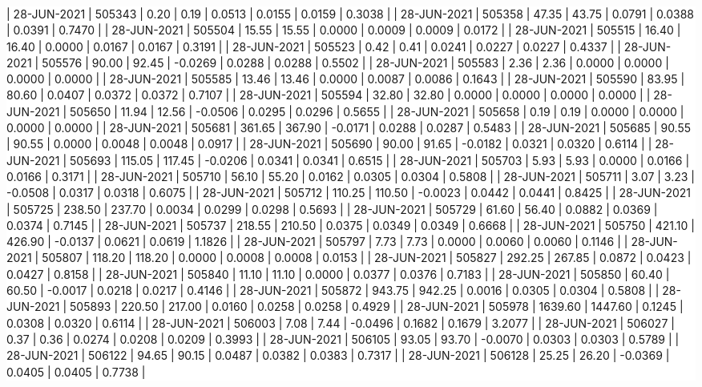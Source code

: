 | 28-JUN-2021 | 505343 | 0.20 | 0.19 | 0.0513 | 0.0155 | 0.0159 | 0.3038 |
| 28-JUN-2021 | 505358 | 47.35 | 43.75 | 0.0791 | 0.0388 | 0.0391 | 0.7470 |
| 28-JUN-2021 | 505504 | 15.55 | 15.55 | 0.0000 | 0.0009 | 0.0009 | 0.0172 |
| 28-JUN-2021 | 505515 | 16.40 | 16.40 | 0.0000 | 0.0167 | 0.0167 | 0.3191 |
| 28-JUN-2021 | 505523 | 0.42 | 0.41 | 0.0241 | 0.0227 | 0.0227 | 0.4337 |
| 28-JUN-2021 | 505576 | 90.00 | 92.45 | -0.0269 | 0.0288 | 0.0288 | 0.5502 |
| 28-JUN-2021 | 505583 | 2.36 | 2.36 | 0.0000 | 0.0000 | 0.0000 | 0.0000 |
| 28-JUN-2021 | 505585 | 13.46 | 13.46 | 0.0000 | 0.0087 | 0.0086 | 0.1643 |
| 28-JUN-2021 | 505590 | 83.95 | 80.60 | 0.0407 | 0.0372 | 0.0372 | 0.7107 |
| 28-JUN-2021 | 505594 | 32.80 | 32.80 | 0.0000 | 0.0000 | 0.0000 | 0.0000 |
| 28-JUN-2021 | 505650 | 11.94 | 12.56 | -0.0506 | 0.0295 | 0.0296 | 0.5655 |
| 28-JUN-2021 | 505658 | 0.19 | 0.19 | 0.0000 | 0.0000 | 0.0000 | 0.0000 |
| 28-JUN-2021 | 505681 | 361.65 | 367.90 | -0.0171 | 0.0288 | 0.0287 | 0.5483 |
| 28-JUN-2021 | 505685 | 90.55 | 90.55 | 0.0000 | 0.0048 | 0.0048 | 0.0917 |
| 28-JUN-2021 | 505690 | 90.00 | 91.65 | -0.0182 | 0.0321 | 0.0320 | 0.6114 |
| 28-JUN-2021 | 505693 | 115.05 | 117.45 | -0.0206 | 0.0341 | 0.0341 | 0.6515 |
| 28-JUN-2021 | 505703 | 5.93 | 5.93 | 0.0000 | 0.0166 | 0.0166 | 0.3171 |
| 28-JUN-2021 | 505710 | 56.10 | 55.20 | 0.0162 | 0.0305 | 0.0304 | 0.5808 |
| 28-JUN-2021 | 505711 | 3.07 | 3.23 | -0.0508 | 0.0317 | 0.0318 | 0.6075 |
| 28-JUN-2021 | 505712 | 110.25 | 110.50 | -0.0023 | 0.0442 | 0.0441 | 0.8425 |
| 28-JUN-2021 | 505725 | 238.50 | 237.70 | 0.0034 | 0.0299 | 0.0298 | 0.5693 |
| 28-JUN-2021 | 505729 | 61.60 | 56.40 | 0.0882 | 0.0369 | 0.0374 | 0.7145 |
| 28-JUN-2021 | 505737 | 218.55 | 210.50 | 0.0375 | 0.0349 | 0.0349 | 0.6668 |
| 28-JUN-2021 | 505750 | 421.10 | 426.90 | -0.0137 | 0.0621 | 0.0619 | 1.1826 |
| 28-JUN-2021 | 505797 | 7.73 | 7.73 | 0.0000 | 0.0060 | 0.0060 | 0.1146 |
| 28-JUN-2021 | 505807 | 118.20 | 118.20 | 0.0000 | 0.0008 | 0.0008 | 0.0153 |
| 28-JUN-2021 | 505827 | 292.25 | 267.85 | 0.0872 | 0.0423 | 0.0427 | 0.8158 |
| 28-JUN-2021 | 505840 | 11.10 | 11.10 | 0.0000 | 0.0377 | 0.0376 | 0.7183 |
| 28-JUN-2021 | 505850 | 60.40 | 60.50 | -0.0017 | 0.0218 | 0.0217 | 0.4146 |
| 28-JUN-2021 | 505872 | 943.75 | 942.25 | 0.0016 | 0.0305 | 0.0304 | 0.5808 |
| 28-JUN-2021 | 505893 | 220.50 | 217.00 | 0.0160 | 0.0258 | 0.0258 | 0.4929 |
| 28-JUN-2021 | 505978 | 1639.60 | 1447.60 | 0.1245 | 0.0308 | 0.0320 | 0.6114 |
| 28-JUN-2021 | 506003 | 7.08 | 7.44 | -0.0496 | 0.1682 | 0.1679 | 3.2077 |
| 28-JUN-2021 | 506027 | 0.37 | 0.36 | 0.0274 | 0.0208 | 0.0209 | 0.3993 |
| 28-JUN-2021 | 506105 | 93.05 | 93.70 | -0.0070 | 0.0303 | 0.0303 | 0.5789 |
| 28-JUN-2021 | 506122 | 94.65 | 90.15 | 0.0487 | 0.0382 | 0.0383 | 0.7317 |
| 28-JUN-2021 | 506128 | 25.25 | 26.20 | -0.0369 | 0.0405 | 0.0405 | 0.7738 |